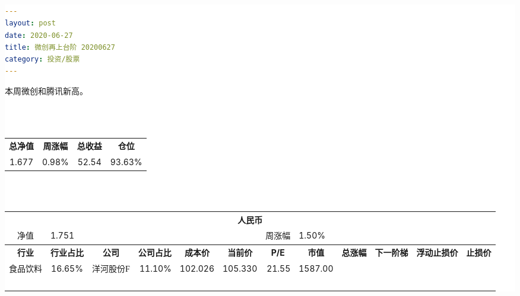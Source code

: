 ```yaml
---
layout: post
date: 2020-06-27
title: 微创再上台阶 20200627
category: 投资/股票
---
```


本周微创和腾讯新高。

<br/>
<br/>

<table cellspacing="0" border="0">
	<tr>
		<th height="21" align="center"><font face="Noto Sans CJK SC Regular">总净值</font></th>
		<th align="center"><font face="Noto Sans CJK SC Regular">周涨幅</font></th>
		<th align="center"><font face="Noto Sans CJK SC Regular">总收益</font></th>
		<th align="center"><font face="Noto Sans CJK SC Regular">仓位</font></th>
	</tr>
	<tr>
		<td height="17" align="center" sdval="1.677" sdnum="1033;0;0.000">1.677</td>
		<td align="center" sdval="0.0098" sdnum="1033;0;0.00%">0.98%</td>
		<td align="center" sdval="52.54" sdnum="1033;0;0.00">52.54</td>
		<td align="center" sdval="0.9363" sdnum="1033;0;0.00%">93.63%</td>
	</tr>
</table>
<br />
<br />
<table>
	<tr>
		<th colspan="12"  height="21" align="center" valign="middle"><font face="Noto Sans CJK SC Regular">人民币</font></th>
		</tr>
	<tr>
		<td height="17" align="center"><font face="Noto Sans CJK SC Regular">净值</font></td>
		<td colspan="5"  align="left" valign="middle" sdval="1.751" sdnum="1033;">1.751</td>
		<td align="center"><font face="Noto Sans CJK SC Regular">周涨幅</font></td>
		<td colspan="5"  align="left" valign="middle" sdval="0.015" sdnum="1033;0;0.00%">1.50%</td>
		</tr>
	<tr>
		<th height="21" align="center" valign="middle"><font face="Noto Sans CJK SC Regular">行业</font></th>
		<th align="center" valign="middle"><font face="Noto Sans CJK SC Regular">行业占比</font></th>
		<th align="center"><font face="Noto Sans CJK SC Regular">公司</font></th>
		<th align="center"><font face="Noto Sans CJK SC Regular">公司占比</font></th>
		<th align="center"><font face="Noto Sans CJK SC Regular">成本价</font></th>
		<th align="center"><font face="Noto Sans CJK SC Regular">当前价</font></th>
		<th align="center">P/E</th>
		<th align="center"><font face="Noto Sans CJK SC Regular">市值</font></th>
		<th align="center"><font face="Noto Sans CJK SC Regular">总涨幅</font></th>
		<th align="left"><font face="Noto Sans CJK SC Regular">下一阶梯</font></th>
		<th align="left"><font face="Noto Sans CJK SC Regular">浮动止损价</font></th>
		<th align="center"><font face="Noto Sans CJK SC Regular">止损价</font></th>
	</tr>
	<tr>
		<td rowspan="2"  height="43" align="center" valign="middle"><font face="Noto Sans CJK SC Regular">食品饮料</font></td>
		<td rowspan="2"  align="center" valign="middle" sdval="0.1665" sdnum="1033;0;0.00%">16.65%</td>
		<td align="center"><font face="Noto Sans CJK SC Regular">洋河股份F</font></td>
		<td align="right" sdval="0.111" sdnum="1033;0;0.00%">11.10%</td>
		<td align="right" sdval="102.026" sdnum="1033;0;0.000">102.026</td>
		<td align="right" sdval="105.33" sdnum="1033;0;0.000">105.330</td>
		<td align="right" sdval="21.55" sdnum="1033;0;0.00">21.55</td>
		<td align="right" sdval="1587" sdnum="1033;0;0.00">1587.00</td>